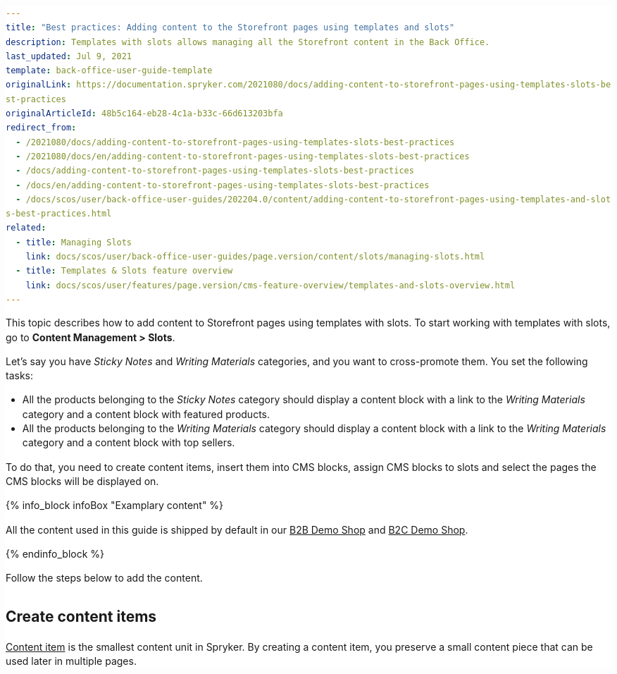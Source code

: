```yaml
---
title: "Best practices: Adding content to the Storefront pages using templates and slots"
description: Templates with slots allows managing all the Storefront content in the Back Office.
last_updated: Jul 9, 2021
template: back-office-user-guide-template
originalLink: https://documentation.spryker.com/2021080/docs/adding-content-to-storefront-pages-using-templates-slots-best-practices
originalArticleId: 48b5c164-eb28-4c1a-b33c-66d613203bfa
redirect_from:
  - /2021080/docs/adding-content-to-storefront-pages-using-templates-slots-best-practices
  - /2021080/docs/en/adding-content-to-storefront-pages-using-templates-slots-best-practices
  - /docs/adding-content-to-storefront-pages-using-templates-slots-best-practices
  - /docs/en/adding-content-to-storefront-pages-using-templates-slots-best-practices
  - /docs/scos/user/back-office-user-guides/202204.0/content/adding-content-to-storefront-pages-using-templates-and-slots-best-practices.html
related:
  - title: Managing Slots
    link: docs/scos/user/back-office-user-guides/page.version/content/slots/managing-slots.html
  - title: Templates & Slots feature overview
    link: docs/scos/user/features/page.version/cms-feature-overview/templates-and-slots-overview.html
---
```


This topic describes how to add content to Storefront pages using templates with slots. To start working with templates with slots, go to **Content Management&nbsp;<span aria-label="and then">></span> Slots**.

Let’s say you have *Sticky Notes* and *Writing Materials* categories, and you want to cross-promote them. You set the following tasks:

* All the products belonging to the *Sticky Notes* category should display a content block with a link to the *Writing Materials* category and a content block with featured products.
* All the products belonging to the *Writing Materials* category should display a content block with a link to the *Writing Materials* category and a content block with top sellers.

To do that, you need to create content items, insert them into CMS blocks, assign CMS blocks to slots and select the pages the CMS blocks will be displayed on.

{% info_block infoBox "Examplary content" %}

All the content used in this guide is shipped by default in our [B2B Demo Shop](/docs/scos/user/intro-to-spryker/b2b-suite.html) and [B2C Demo Shop](/docs/scos/user/intro-to-spryker/b2c-suite.html).

{% endinfo_block %}

Follow the steps below to add the content.

## Create content items

[Content item](/docs/pbc/all/content-management-system/{{page.version}}/navigation-feature-overview.html) is the smallest content unit in Spryker. By creating a content item, you preserve a small content piece that can be used later in multiple pages.
